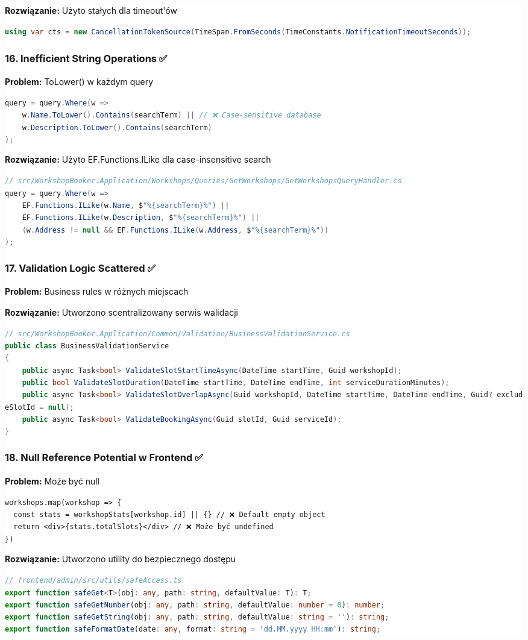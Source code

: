 **Rozwiązanie:** Użyto stałych dla timeout'ów
```csharp
using var cts = new CancellationTokenSource(TimeSpan.FromSeconds(TimeConstants.NotificationTimeoutSeconds));
```

### 16. Inefficient String Operations ✅
**Problem:** ToLower() w każdym query
```csharp
query = query.Where(w => 
    w.Name.ToLower().Contains(searchTerm) || // ❌ Case-sensitive database
    w.Description.ToLower().Contains(searchTerm)
);
```

**Rozwiązanie:** Użyto EF.Functions.ILike dla case-insensitive search
```csharp
// src/WorkshopBooker.Application/Workshops/Queries/GetWorkshops/GetWorkshopsQueryHandler.cs
query = query.Where(w => 
    EF.Functions.ILike(w.Name, $"%{searchTerm}%") || 
    EF.Functions.ILike(w.Description, $"%{searchTerm}%") ||
    (w.Address != null && EF.Functions.ILike(w.Address, $"%{searchTerm}%"))
);
```

### 17. Validation Logic Scattered ✅
**Problem:** Business rules w różnych miejscach

**Rozwiązanie:** Utworzono scentralizowany serwis walidacji
```csharp
// src/WorkshopBooker.Application/Common/Validation/BusinessValidationService.cs
public class BusinessValidationService
{
    public async Task<bool> ValidateSlotStartTimeAsync(DateTime startTime, Guid workshopId);
    public bool ValidateSlotDuration(DateTime startTime, DateTime endTime, int serviceDurationMinutes);
    public async Task<bool> ValidateSlotOverlapAsync(Guid workshopId, DateTime startTime, DateTime endTime, Guid? excludeSlotId = null);
    public async Task<bool> ValidateBookingAsync(Guid slotId, Guid serviceId);
}
```

### 18. Null Reference Potential w Frontend ✅
**Problem:** Może być null
```tsx
workshops.map(workshop => {
  const stats = workshopStats[workshop.id] || {} // ❌ Default empty object
  return <div>{stats.totalSlots}</div> // ❌ Może być undefined
})
```

**Rozwiązanie:** Utworzono utility do bezpiecznego dostępu
```typescript
// frontend/admin/src/utils/safeAccess.ts
export function safeGet<T>(obj: any, path: string, defaultValue: T): T;
export function safeGetNumber(obj: any, path: string, defaultValue: number = 0): number;
export function safeGetString(obj: any, path: string, defaultValue: string = ''): string;
export function safeFormatDate(date: any, format: string = 'dd.MM.yyyy HH:mm'): string;
```
